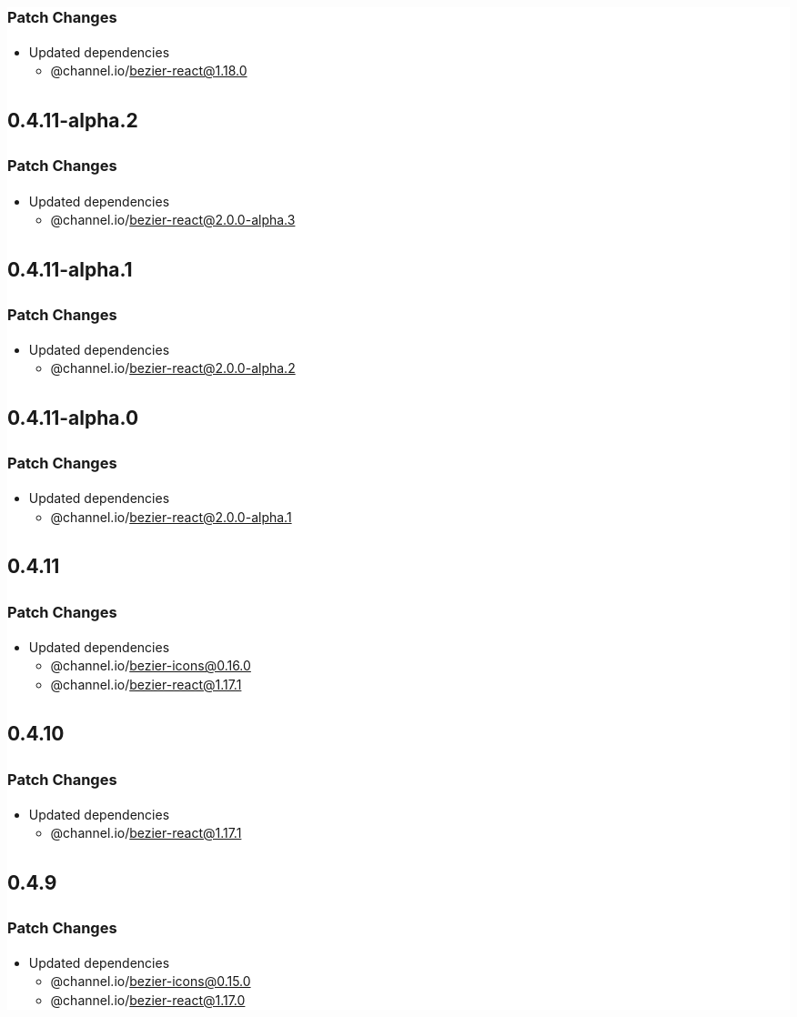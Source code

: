 ### Patch Changes

- Updated dependencies
  - @channel.io/bezier-react@1.18.0

## 0.4.11-alpha.2

### Patch Changes

- Updated dependencies
  - @channel.io/bezier-react@2.0.0-alpha.3

## 0.4.11-alpha.1

### Patch Changes

- Updated dependencies
  - @channel.io/bezier-react@2.0.0-alpha.2

## 0.4.11-alpha.0

### Patch Changes

- Updated dependencies
  - @channel.io/bezier-react@2.0.0-alpha.1

## 0.4.11

### Patch Changes

- Updated dependencies
  - @channel.io/bezier-icons@0.16.0
  - @channel.io/bezier-react@1.17.1

## 0.4.10

### Patch Changes

- Updated dependencies
  - @channel.io/bezier-react@1.17.1

## 0.4.9

### Patch Changes

- Updated dependencies
  - @channel.io/bezier-icons@0.15.0
  - @channel.io/bezier-react@1.17.0
